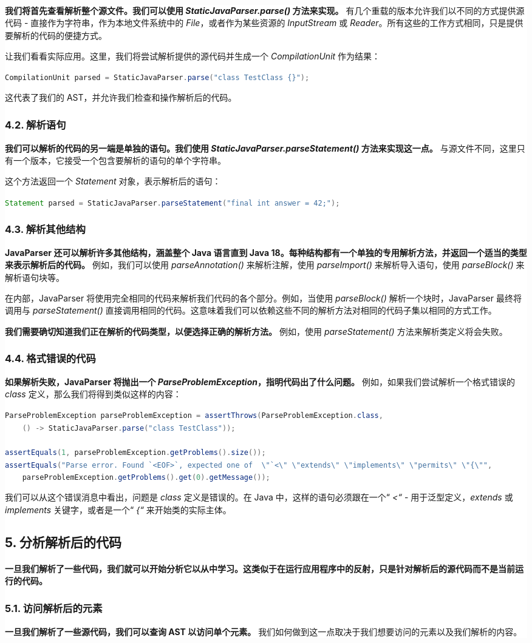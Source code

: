 **我们将首先查看解析整个源文件。我们可以使用 _StaticJavaParser.parse()_ 方法来实现。** 有几个重载的版本允许我们以不同的方式提供源代码 - 直接作为字符串，作为本地文件系统中的 _File_，或者作为某些资源的 _InputStream_ 或 _Reader_。所有这些的工作方式相同，只是提供要解析的代码的便捷方式。

让我们看看实际应用。这里，我们将尝试解析提供的源代码并生成一个 _CompilationUnit_ 作为结果：

```java
CompilationUnit parsed = StaticJavaParser.parse("class TestClass {}");
```

这代表了我们的 AST，并允许我们检查和操作解析后的代码。

### **4.2. 解析语句**

**我们可以解析的代码的另一端是单独的语句。我们使用 _StaticJavaParser.parseStatement()_ 方法来实现这一点。** 与源文件不同，这里只有一个版本，它接受一个包含要解析的语句的单个字符串。

这个方法返回一个 _Statement_ 对象，表示解析后的语句：

```java
Statement parsed = StaticJavaParser.parseStatement("final int answer = 42;");
```

### **4.3. 解析其他结构**

**JavaParser 还可以解析许多其他结构，涵盖整个 Java 语言直到 Java 18。每种结构都有一个单独的专用解析方法，并返回一个适当的类型来表示解析后的代码。** 例如，我们可以使用 _parseAnnotation()_ 来解析注解，使用 _parseImport()_ 来解析导入语句，使用 _parseBlock()_ 来解析语句块等。

在内部，JavaParser 将使用完全相同的代码来解析我们代码的各个部分。例如，当使用 _parseBlock()_ 解析一个块时，JavaParser 最终将调用与 _parseStatement()_ 直接调用相同的代码。这意味着我们可以依赖这些不同的解析方法对相同的代码子集以相同的方式工作。

**我们需要确切知道我们正在解析的代码类型，以便选择正确的解析方法。** 例如，使用 _parseStatement()_ 方法来解析类定义将会失败。

### **4.4. 格式错误的代码**

**如果解析失败，JavaParser 将抛出一个 _ParseProblemException_，指明代码出了什么问题。** 例如，如果我们尝试解析一个格式错误的 _class_ 定义，那么我们将得到类似这样的内容：

```java
ParseProblemException parseProblemException = assertThrows(ParseProblemException.class,
    () -> StaticJavaParser.parse("class TestClass"));

assertEquals(1, parseProblemException.getProblems().size());
assertEquals("Parse error. Found `<EOF>`, expected one of  \"`<\" \"extends\" \"implements\" \"permits\" \"{\"",
    parseProblemException.getProblems().get(0).getMessage());
```

我们可以从这个错误消息中看出，问题是 _class_ 定义是错误的。在 Java 中，这样的语句必须跟在一个“ _<“_ - 用于泛型定义，_extends_ 或 _implements_ 关键字，或者是一个“ _{“_ 来开始类的实际主体。

## **5. 分析解析后的代码**

**一旦我们解析了一些代码，我们就可以开始分析它以从中学习。这类似于在运行应用程序中的反射，只是针对解析后的源代码而不是当前运行的代码。**

### **5.1. 访问解析后的元素**

**一旦我们解析了一些源代码，我们可以查询 AST 以访问单个元素。** 我们如何做到这一点取决于我们想要访问的元素以及我们解析的内容。
